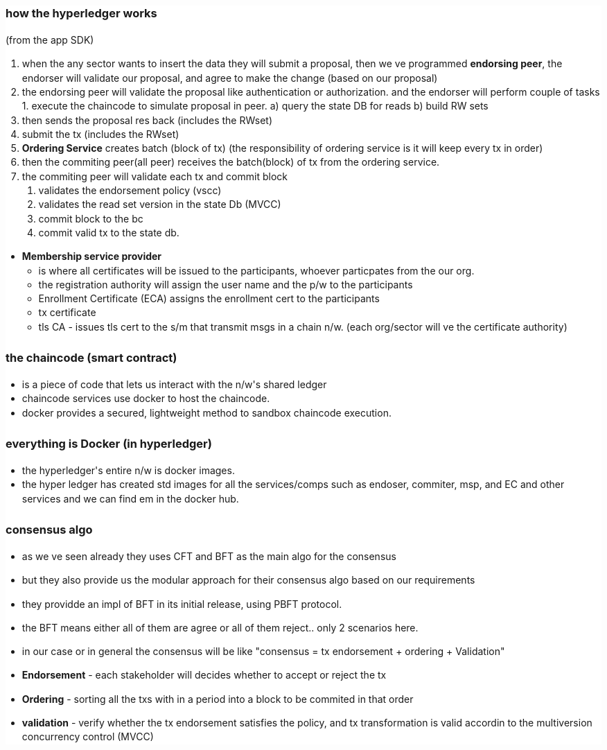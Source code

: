 ### how the hyperledger works

(from the app SDK)

1. when the any sector wants to insert the data they will submit a proposal, then we ve programmed **endorsing peer**, the endorser will validate our proposal, and agree to make the change (based on our proposal)
2. the endorsing peer will validate the proposal like authentication or authorization. and the endorser will perform couple of tasks 1. execute the chaincode to simulate proposal in peer. a) query the state DB for reads b) build RW sets
3. then sends the proposal res back (includes the RWset)
4. submit the tx (includes the RWset)
5. **Ordering Service** creates batch (block of tx) (the responsibility of ordering service is it will keep every tx in order)
6. then the commiting peer(all peer) receives the batch(block) of tx from the ordering service.
7. the commiting peer will validate each tx and commit block
   1. validates the endorsement policy (vscc)
   2. validates the read set version in the state Db (MVCC)
   3. commit block to the bc
   4. commit valid tx to the state db.

- **Membership service provider**
  - is where all certificates will be issued to the participants, whoever particpates from the our org.
  - the registration authority will assign the user name and the p/w to the participants
  - Enrollment Certificate (ECA) assigns the enrollment cert to the participants
  - tx certificate
  - tls CA - issues tls cert to the s/m that transmit msgs in a chain n/w. (each org/sector will ve the certificate authority)

### the chaincode (smart contract)

- is a piece of code that lets us interact with the n/w's shared ledger
- chaincode services use docker to host the chaincode.
- docker provides a secured, lightweight method to sandbox chaincode execution.

### everything is Docker (in hyperledger)

- the hyperledger's entire n/w is docker images.
- the hyper ledger has created std images for all the services/comps such as endoser, commiter, msp, and EC and other services and we can find em in the docker hub.

### consensus algo

- as we ve seen already they uses CFT and BFT as the main algo for the consensus
- but they also provide us the modular approach for their consensus algo based on our requirements
- they providde an impl of BFT in its initial release, using PBFT protocol.
- the BFT means either all of them are agree or all of them reject.. only 2 scenarios here.

- in our case or in general the consensus will be like "consensus = tx endorsement + ordering + Validation"
- **Endorsement** - each stakeholder will decides whether to accept or reject the tx
- **Ordering** - sorting all the txs with in a period into a block to be commited in that order
- **validation** - verify whether the tx endorsement satisfies the policy, and tx transformation is valid accordin to the multiversion concurrency control (MVCC)
